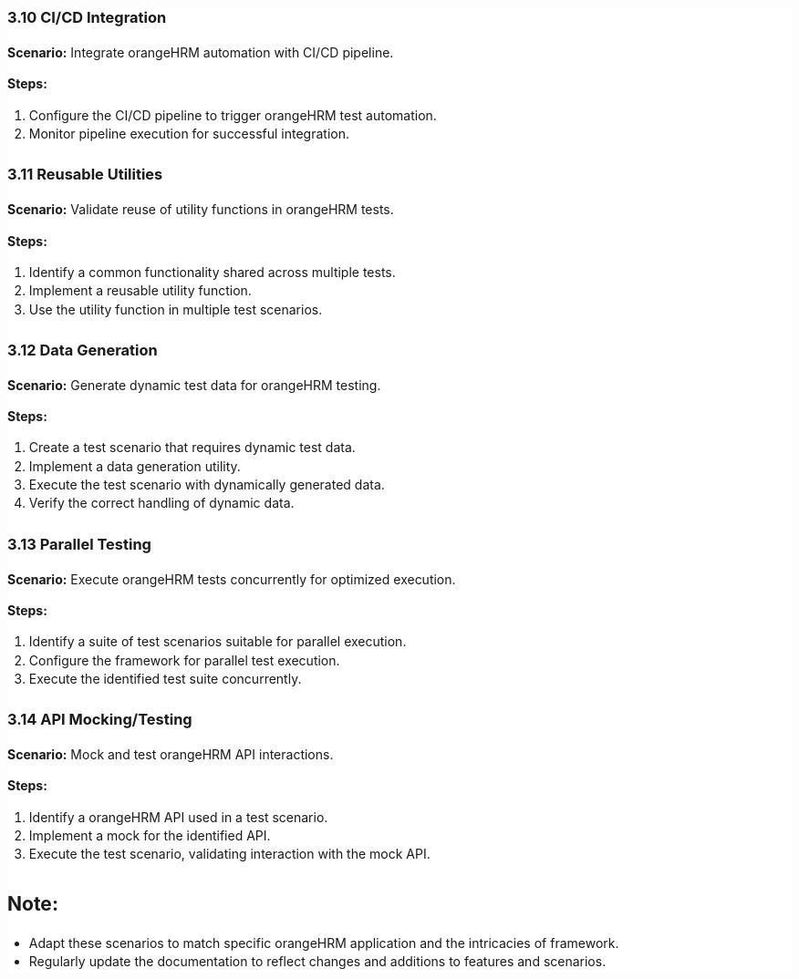 ### 3.10 CI/CD Integration

**Scenario:** Integrate orangeHRM automation with CI/CD pipeline.

**Steps:**
1. Configure the CI/CD pipeline to trigger orangeHRM test automation.
2. Monitor pipeline execution for successful integration.

### 3.11 Reusable Utilities

**Scenario:** Validate reuse of utility functions in orangeHRM tests.

**Steps:**
1. Identify a common functionality shared across multiple tests.
2. Implement a reusable utility function.
3. Use the utility function in multiple test scenarios.

### 3.12 Data Generation

**Scenario:** Generate dynamic test data for orangeHRM testing.

**Steps:**
1. Create a test scenario that requires dynamic test data.
2. Implement a data generation utility.
3. Execute the test scenario with dynamically generated data.
4. Verify the correct handling of dynamic data.

### 3.13 Parallel Testing

**Scenario:** Execute orangeHRM tests concurrently for optimized execution.

**Steps:**
1. Identify a suite of test scenarios suitable for parallel execution.
2. Configure the framework for parallel test execution.
3. Execute the identified test suite concurrently.

### 3.14 API Mocking/Testing

**Scenario:** Mock and test orangeHRM API interactions.

**Steps:**
1. Identify a orangeHRM API used in a test scenario.
2. Implement a mock for the identified API.
3. Execute the test scenario, validating interaction with the mock API.

## Note:

- Adapt these scenarios to match specific orangeHRM application and the intricacies of framework.
- Regularly update the documentation to reflect changes and additions to features and scenarios.